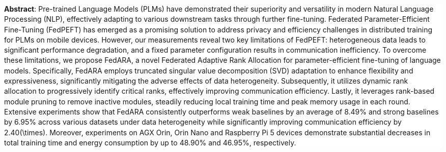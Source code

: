 **Abstract**: Pre-trained Language Models (PLMs) have demonstrated their superiority and versatility in modern Natural Language Processing (NLP), effectively adapting to various downstream tasks through further fine-tuning. Federated Parameter-Efficient Fine-Tuning (FedPEFT) has emerged as a promising solution to address privacy and efficiency challenges in distributed training for PLMs on mobile devices. However, our measurements reveal two key limitations of FedPEFT: heterogeneous data leads to significant performance degradation, and a fixed parameter configuration results in communication inefficiency. To overcome these limitations, we propose FedARA, a novel Federated Adaptive Rank Allocation for parameter-efficient fine-tuning of language models. Specifically, FedARA employs truncated singular value decomposition (SVD) adaptation to enhance flexibility and expressiveness, significantly mitigating the adverse effects of data heterogeneity. Subsequently, it utilizes dynamic rank allocation to progressively identify critical ranks, effectively improving communication efficiency. Lastly, it leverages rank-based module pruning to remove inactive modules, steadily reducing local training time and peak memory usage in each round. Extensive experiments show that FedARA consistently outperforms weak baselines by an average of 8.49\% and strong baselines by 6.95\% across various datasets under data heterogeneity while significantly improving communication efficiency by 2.40\(\times\). Moreover, experiments on AGX Orin, Orin Nano and Raspberry Pi 5 devices demonstrate substantial decreases in total training time and energy consumption by up to 48.90\% and 46.95\%, respectively. 

